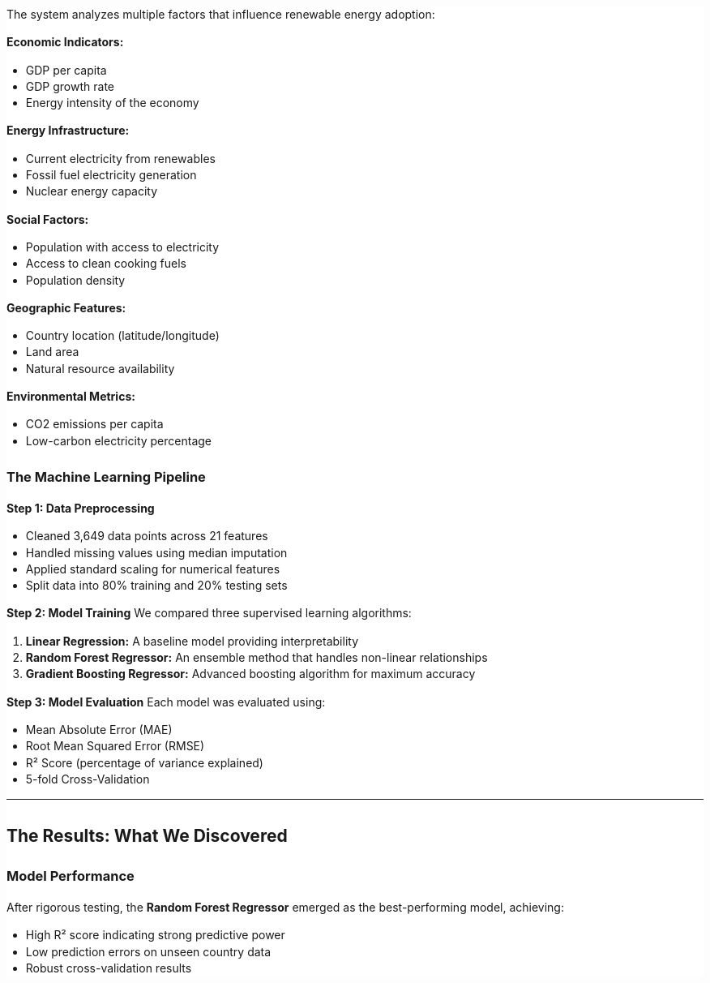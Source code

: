 The system analyzes multiple factors that influence renewable energy adoption:

**Economic Indicators:**
- GDP per capita
- GDP growth rate
- Energy intensity of the economy

**Energy Infrastructure:**
- Current electricity from renewables
- Fossil fuel electricity generation
- Nuclear energy capacity

**Social Factors:**
- Population with access to electricity
- Access to clean cooking fuels
- Population density

**Geographic Features:**
- Country location (latitude/longitude)
- Land area
- Natural resource availability

**Environmental Metrics:**
- CO2 emissions per capita
- Low-carbon electricity percentage

### The Machine Learning Pipeline

**Step 1: Data Preprocessing**
- Cleaned 3,649 data points across 21 features
- Handled missing values using median imputation
- Applied standard scaling for numerical features
- Split data into 80% training and 20% testing sets

**Step 2: Model Training**
We compared three supervised learning algorithms:

1. **Linear Regression:** A baseline model providing interpretability
2. **Random Forest Regressor:** An ensemble method that handles non-linear relationships
3. **Gradient Boosting Regressor:** Advanced boosting algorithm for maximum accuracy

**Step 3: Model Evaluation**
Each model was evaluated using:
- Mean Absolute Error (MAE)
- Root Mean Squared Error (RMSE)
- R² Score (percentage of variance explained)
- 5-fold Cross-Validation

---

## The Results: What We Discovered

### Model Performance

After rigorous testing, the **Random Forest Regressor** emerged as the best-performing model, achieving:
- High R² score indicating strong predictive power
- Low prediction errors on unseen country data
- Robust cross-validation results
